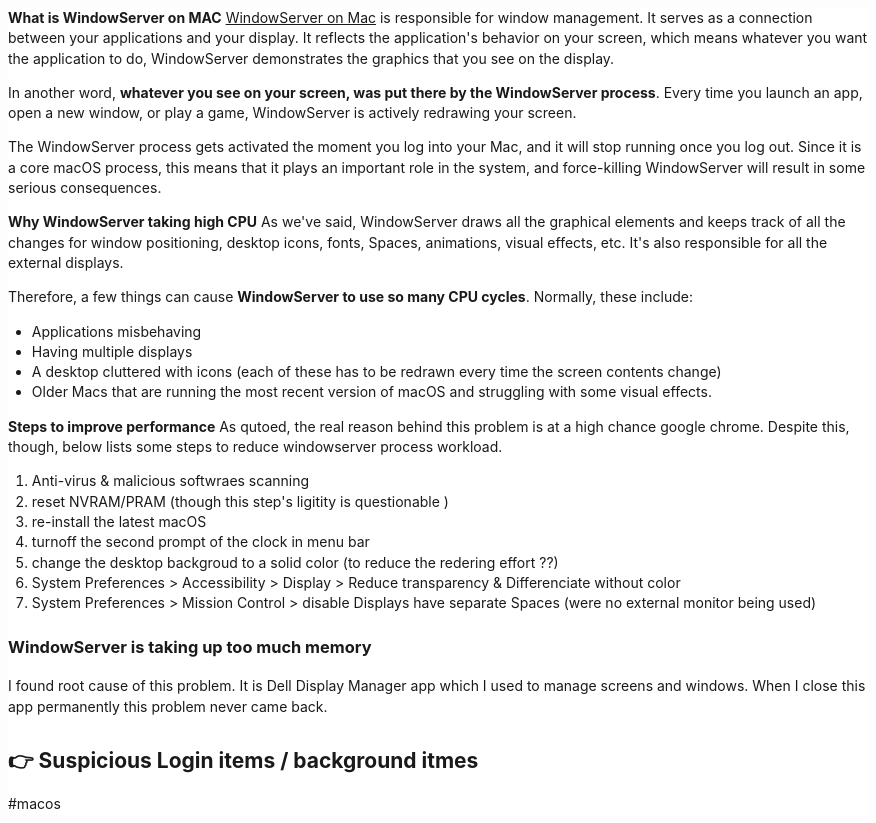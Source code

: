 **What is WindowServer on MAC**
[WindowServer on Mac](https://iboysoft.com/wiki/windowserver-mac.html) is responsible for window management. It serves as a connection between your applications and your display. It reflects the application's behavior on your screen, which means whatever you want the application to do, WindowServer demonstrates the graphics that you see on the display. 

In another word, **whatever you see on your screen, was put there by the WindowServer process**. Every time you launch an app, open a new window, or play a game, WindowServer is actively redrawing your screen.

The WindowServer process gets activated the moment you log into your Mac, and it will stop running once you log out. Since it is a core macOS process, this means that it plays an important role in the system, and force-killing WindowServer will result in some serious consequences.

**Why WindowServer taking high CPU**
As we've said, WindowServer draws all the graphical elements and keeps track of all the changes for window positioning, desktop icons, fonts, Spaces, animations, visual effects, etc. It's also responsible for all the external displays.

Therefore, a few things can cause **WindowServer to use so many CPU cycles**. Normally, these include:

- Applications misbehaving
- Having multiple displays
- A desktop cluttered with icons (each of these has to be redrawn every time the screen contents change)
- Older Macs that are running the most recent version of macOS and struggling with some visual effects.

**Steps to improve performance**
As qutoed, the real reason behind this problem is at a high chance google chrome. Despite this, though, below lists some steps to reduce windowserver process workload.

1. Anti-virus & malicious softwraes scanning 
2. reset NVRAM/PRAM (though this step's ligitity is questionable )
3. re-install the latest macOS
4. turnoff the second prompt of the clock in menu bar
5. change the desktop backgroud to a solid color (to reduce the redering effort ??)
6. System Preferences > Accessibility > Display > Reduce transparency & Differenciate without color
7. System Preferences > Mission Control > disable Displays have separate Spaces (were no external monitor being used)



[How to Fix WindowServer High CPU on Your Mac (2022)]: https://iboysoft.com/howto/mac-windowserver-high-cpu.html

[👍 WindowServer taking up to much memory]: https://macsecurity.net/view/393-windowserver-mac

### WindowServer is taking up too much memory
I found root cause of this problem. It is Dell Display Manager app which I used to manage screens and windows. When I close this app permanently this problem never came back.


[High WindowServer memory usage]: https://discussions.apple.com/thread/253401194
[2021 Macbook Pro 14" Windowserver high memory/cpu usage.]: https://discussions.apple.com/thread/253387850



## 👉 Suspicious Login items / background itmes
#macos 


[What is AXVisualSupportAgent?]: https://www.reddit.com/r/osx/comments/d6xshv/what_is_axvisualsupportagent/?utm_source=share&utm_medium=web2x&context=3
[How do I remove "gamecontrollerd", "AXVisualSupportAgent" and "ViewBridgeAuxiliary" processes from being a passive listener on key tap events?]: https://discussions.apple.com/thread/252046047
[Install Xcode Command Line Tools]: https://mac.install.guide/commandlinetools/index.html
[👍 Git is not working after macOS Update (xcrun: error: invalid active developer path (/Library/Developer/CommandLineTools)]: https://stackoverflow.com/questions/52522565/git-is-not-working-after-macos-update-xcrun-error-invalid-active-developer-pa
[What is MTL Compiler Service]: https://discussions.apple.com/thread/251545666
[My activity lists a lot of processes. Is it normal?]: https://apple.stackexchange.com/a/352483
[Fix the “Will Damage Your Computer” Prompt on Mac: Tips and Tricks]: https://cleanerone.trendmicro.com/blog/fix-will-damage-your-computer-prompt-on-mac/
[Safely open apps on your Mac]: https://support.apple.com/en-us/102445
[yak 下载安装与更新配置]: https://yaklang.io/products/download_and_install#macos-安装问题